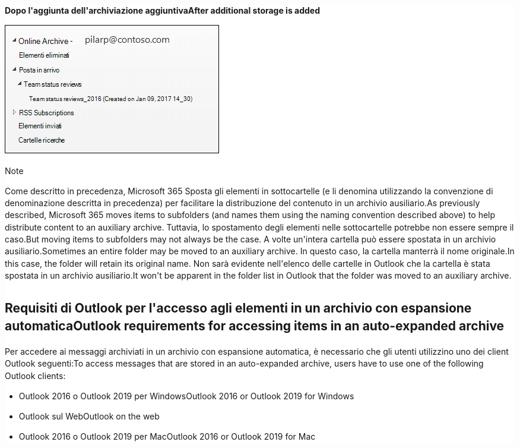  <span data-ttu-id="691bd-144">**Dopo l'aggiunta dell'archiviazione aggiuntiva**</span><span class="sxs-lookup"><span data-stu-id="691bd-144">**After additional storage is added**</span></span>

![Elenco delle cartelle della cassetta postale di archiviazione dopo il provisioning dell'archivio con espansione automatica](../media/c03c5f51-23fa-4fc2-b887-7e7e5cce30da.png)

> [!NOTE]
> <span data-ttu-id="691bd-146">Come descritto in precedenza, Microsoft 365 Sposta gli elementi in sottocartelle (e li denomina utilizzando la convenzione di denominazione descritta in precedenza) per facilitare la distribuzione del contenuto in un archivio ausiliario.</span><span class="sxs-lookup"><span data-stu-id="691bd-146">As previously described, Microsoft 365 moves items to subfolders (and names them using the naming convention described above) to help distribute content to an auxiliary archive.</span></span> <span data-ttu-id="691bd-147">Tuttavia, lo spostamento degli elementi nelle sottocartelle potrebbe non essere sempre il caso.</span><span class="sxs-lookup"><span data-stu-id="691bd-147">But moving items to subfolders may not always be the case.</span></span> <span data-ttu-id="691bd-148">A volte un'intera cartella può essere spostata in un archivio ausiliario.</span><span class="sxs-lookup"><span data-stu-id="691bd-148">Sometimes an entire folder may be moved to an auxiliary archive.</span></span> <span data-ttu-id="691bd-149">In questo caso, la cartella manterrà il nome originale.</span><span class="sxs-lookup"><span data-stu-id="691bd-149">In this case, the folder will retain its original name.</span></span>  <span data-ttu-id="691bd-150">Non sarà evidente nell'elenco delle cartelle in Outlook che la cartella è stata spostata in un archivio ausiliario.</span><span class="sxs-lookup"><span data-stu-id="691bd-150">It won't be apparent in the folder list in Outlook that the folder was moved to an auxiliary archive.</span></span>

## <a name="outlook-requirements-for-accessing-items-in-an-auto-expanded-archive"></a><span data-ttu-id="691bd-151">Requisiti di Outlook per l'accesso agli elementi in un archivio con espansione automatica</span><span class="sxs-lookup"><span data-stu-id="691bd-151">Outlook requirements for accessing items in an auto-expanded archive</span></span>

<span data-ttu-id="691bd-152">Per accedere ai messaggi archiviati in un archivio con espansione automatica, è necessario che gli utenti utilizzino uno dei client Outlook seguenti:</span><span class="sxs-lookup"><span data-stu-id="691bd-152">To access messages that are stored in an auto-expanded archive, users have to use one of the following Outlook clients:</span></span>

- <span data-ttu-id="691bd-153">Outlook 2016 o Outlook 2019 per Windows</span><span class="sxs-lookup"><span data-stu-id="691bd-153">Outlook 2016 or Outlook 2019 for Windows</span></span>

- <span data-ttu-id="691bd-154">Outlook sul Web</span><span class="sxs-lookup"><span data-stu-id="691bd-154">Outlook on the web</span></span>

- <span data-ttu-id="691bd-155">Outlook 2016 o Outlook 2019 per Mac</span><span class="sxs-lookup"><span data-stu-id="691bd-155">Outlook 2016 or Outlook 2019 for Mac</span></span>
